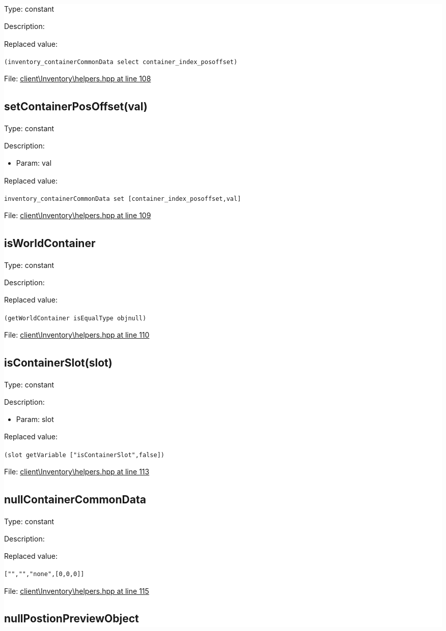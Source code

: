 Type: constant

Description: 


Replaced value:
```sqf
(inventory_containerCommonData select container_index_posoffset)
```
File: [client\Inventory\helpers.hpp at line 108](../../../Src/client/Inventory/helpers.hpp#L108)
## setContainerPosOffset(val)

Type: constant

Description: 
- Param: val

Replaced value:
```sqf
inventory_containerCommonData set [container_index_posoffset,val]
```
File: [client\Inventory\helpers.hpp at line 109](../../../Src/client/Inventory/helpers.hpp#L109)
## isWorldContainer

Type: constant

Description: 


Replaced value:
```sqf
(getWorldContainer isEqualType objnull)
```
File: [client\Inventory\helpers.hpp at line 110](../../../Src/client/Inventory/helpers.hpp#L110)
## isContainerSlot(slot)

Type: constant

Description: 
- Param: slot

Replaced value:
```sqf
(slot getVariable ["isContainerSlot",false])
```
File: [client\Inventory\helpers.hpp at line 113](../../../Src/client/Inventory/helpers.hpp#L113)
## nullContainerCommonData

Type: constant

Description: 


Replaced value:
```sqf
["","","none",[0,0,0]]
```
File: [client\Inventory\helpers.hpp at line 115](../../../Src/client/Inventory/helpers.hpp#L115)
## nullPostionPreviewObject
